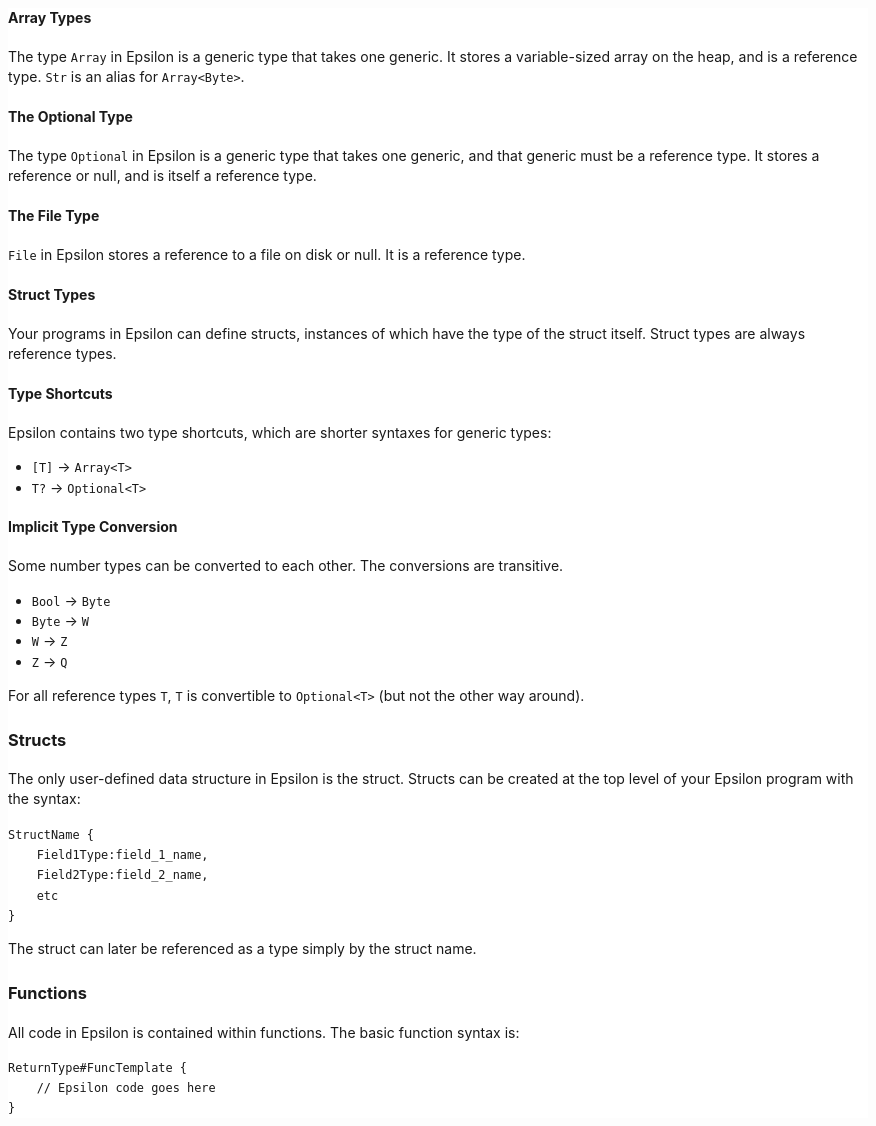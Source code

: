 #### Array Types

The type `Array` in Epsilon is a generic type that takes one generic. It stores a variable-sized array on the heap, and is a reference type. `Str` is an alias for `Array<Byte>`.

#### The Optional Type

The type `Optional` in Epsilon is a generic type that takes one generic, and that generic must be a reference type. It stores a reference or null, and is itself a reference type.

#### The File Type

`File` in Epsilon stores a reference to a file on disk or null. It is a reference type.

#### Struct Types

Your programs in Epsilon can define structs, instances of which have the type of the struct itself. Struct types are always reference types.

#### Type Shortcuts

Epsilon contains two type shortcuts, which are shorter syntaxes for generic types:
* `[T]` -> `Array<T>`
* `T?` -> `Optional<T>`


#### Implicit Type Conversion

Some number types can be converted to each other. The conversions are transitive.
* `Bool` -> `Byte`
* `Byte` -> `W`
* `W` -> `Z`
* `Z` -> `Q`

For all reference types `T`, `T` is convertible to `Optional<T>` (but not the other way around).

### Structs

The only user-defined data structure in Epsilon is the struct. Structs can be created at the top level of your Epsilon program with the syntax:

    StructName {
        Field1Type:field_1_name,
        Field2Type:field_2_name,
        etc
    }

The struct can later be referenced as a type simply by the struct name.

### Functions

All code in Epsilon is contained within functions. The basic function syntax is:

    ReturnType#FuncTemplate {
        // Epsilon code goes here
    }
